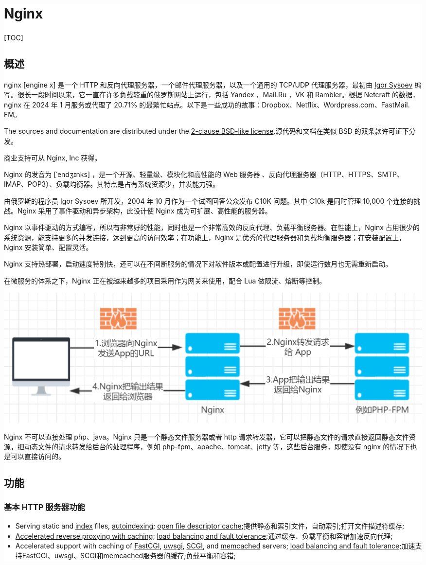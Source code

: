 # Nginx

[TOC]

## 概述

nginx [engine x] 是一个 HTTP 和反向代理服务器，一个邮件代理服务器，以及一个通用的 TCP/UDP 代理服务器，最初由 [Igor Sysoev](http://sysoev.ru/en/) 编写。很长一段时间以来，它一直在许多负载较重的俄罗斯网站上运行，包括 Yandex ，Mail.Ru ，VK 和 Rambler。根据 Netcraft 的数据，nginx 在 2024 年 1 月服务或代理了 20.71% 的最繁忙站点。以下是一些成功的故事：Dropbox、Netflix、Wordpress.com、FastMail. FM。

The sources and documentation are distributed under the [2-clause BSD-like license](http://nginx.org/LICENSE).源代码和文档在类似 BSD 的双条款许可证下分发。

商业支持可从 Nginx, Inc 获得。

Nginx 的发音为 [ˈendʒɪnks] ，是一个开源、轻量级、模块化和高性能的 Web 服务器 、反向代理服务器（HTTP、HTTPS、SMTP、IMAP、POP3）、负载均衡器。其特点是占有系统资源少，并发能力强。

由俄罗斯的程序员 Igor Sysoev 所开发，2004 年 10 月作为一个试图回答公众发布 C10K 问题。其中 C10k  是同时管理 10,000 个连接的挑战。Nginx 采用了事件驱动和异步架构，此设计使 Nginx 成为可扩展、高性能的服务器。  

Nginx 以事件驱动的方式编写，所以有非常好的性能，同时也是一个非常高效的反向代理、负载平衡服务器。在性能上，Nginx 占用很少的系统资源，能支持更多的并发连接，达到更高的访问效率；在功能上，Nginx 是优秀的代理服务器和负载均衡服务器；在安装配置上，Nginx 安装简单、配置灵活。

Nginx 支持热部署，启动速度特别快，还可以在不间断服务的情况下对软件版本或配置进行升级，即使运行数月也无需重新启动。

在微服务的体系之下，Nginx 正在被越来越多的项目采用作为网关来使用，配合 Lua 做限流、熔断等控制。

![img](../../../Image/n/nginx_工作.png)

Nginx 不可以直接处理 php、java。Nginx 只是一个静态文件服务器或者 http 请求转发器，它可以把静态文件的请求直接返回静态文件资源，把动态文件的请求转发给后台的处理程序，例如 php-fpm、apache、tomcat、jetty 等，这些后台服务，即使没有 nginx 的情况下也是可以直接访问的。	

## 功能

### 基本 HTTP 服务器功能

- Serving static and [index](http://nginx.org/en/docs/http/ngx_http_index_module.html) files, [autoindexing](http://nginx.org/en/docs/http/ngx_http_autoindex_module.html); [open file descriptor cache](http://nginx.org/en/docs/http/ngx_http_core_module.html#open_file_cache);提供静态和索引文件，自动索引;打开文件描述符缓存; 
- [Accelerated reverse proxying with caching](http://nginx.org/en/docs/http/ngx_http_proxy_module.html); [load balancing and fault tolerance](http://nginx.org/en/docs/http/ngx_http_upstream_module.html);通过缓存、负载平衡和容错加速反向代理; 
- Accelerated support with caching of [FastCGI](http://nginx.org/en/docs/http/ngx_http_fastcgi_module.html), [uwsgi](http://nginx.org/en/docs/http/ngx_http_uwsgi_module.html), [SCGI](http://nginx.org/en/docs/http/ngx_http_scgi_module.html), and [memcached](http://nginx.org/en/docs/http/ngx_http_memcached_module.html) servers; [load balancing and fault tolerance](http://nginx.org/en/docs/http/ngx_http_upstream_module.html);加速支持FastCGI、uwsgi、SCGI和memcached服务器的缓存;负载平衡和容错; 